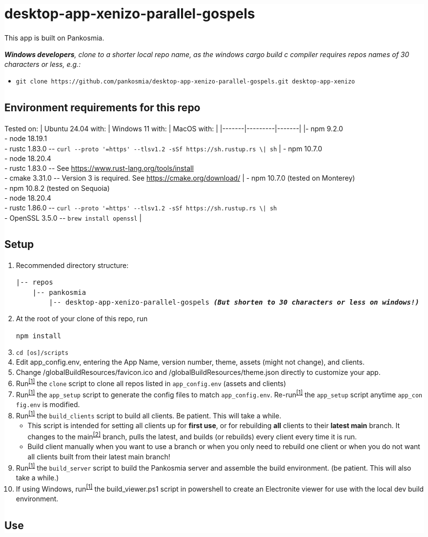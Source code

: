 # desktop-app-xenizo-parallel-gospels
This app is built on Pankosmia.

_**Windows developers**, clone to a shorter local repo name, as the windows cargo build c compiler requires repos names of 30 characters or less, e.g.:_
- `git clone https://github.com/pankosmia/desktop-app-xenizo-parallel-gospels.git desktop-app-xenizo`

## Environment requirements for this repo

Tested on:
| Ubuntu 24.04 with: | Windows 11 with: | MacOS with: |
|-------|---------|-------|
|- npm 9.2.0<br />- node 18.19.1<br />- rustc 1.83.0 -- `curl --proto '=https' --tlsv1.2 -sSf https://sh.rustup.rs \| sh` | - npm 10.7.0<br />- node 18.20.4<br />- rustc 1.83.0 -- See https://www.rust-lang.org/tools/install<br />- cmake 3.31.0 -- Version 3 is required. See https://cmake.org/download/ | - npm 10.7.0 (tested on Monterey)<br />- npm 10.8.2 (tested on Sequoia)<br />- node 18.20.4<br />- rustc 1.86.0 -- `curl --proto '=https' --tlsv1.2 -sSf https://sh.rustup.rs \| sh`<br />- OpenSSL 3.5.0 -- `brew install openssl` |

## Setup

1. Recommended directory structure:

<ul><pre>
|-- repos
    |-- pankosmia
        |-- desktop-app-xenizo-parallel-gospels <b><em>(But shorten to 30 characters or less on windows!)</em></b>
</pre></ul>

2. At the root of your clone of this repo, run

<ul><pre>
npm install
</pre></ul>

3. `cd [os]/scripts`
4. Edit app_config.env, entering the App Name, version number, theme, assets (might not change), and clients.
5. Change /globalBuildResources/favicon.ico and /globalBuildResources/theme.json directly to customize your app.
6. Run<sup id="a1">[[1]](#f1)</sup> the `clone` script to clone all repos listed in `app_config.env` (assets and clients)
7. Run<sup id="a1">[[1]](#f1)</sup> the `app_setup` script to generate the config files to match `app_config.env`. Re-run<sup id="a1">[[1]](#f1)</sup> the `app_setup` script anytime `app_config.env` is modified.
8. Run<sup id="a1">[[1]](#f1)</sup> the `build_clients` script to build all clients. Be patient. This will take a while.
   - This script is intended for setting all clients up for <b>first use</b>, or for rebuilding <b>all</b> clients to their <b>latest main</b> branch. It changes to the main<sup id="a2">[[2]](#f2)</sup> branch, pulls the latest, and builds (or rebuilds) every client every time it is run.<br />
   - Build client manually when you want to use a branch or when you only need to rebuild one client or when you do not want all clients built from their latest main branch!
9. Run<sup id="a1">[[1]](#f1)</sup> the `build_server` script to build the Pankosmia server and assemble the build environment. (be patient. This will also take a while.)
10. If using Windows, run<sup id="a1">[[1]](#f1)</sup> the build_viewer.ps1 script in powershell to create an Electronite viewer for use with the local dev build environment.

## Use
